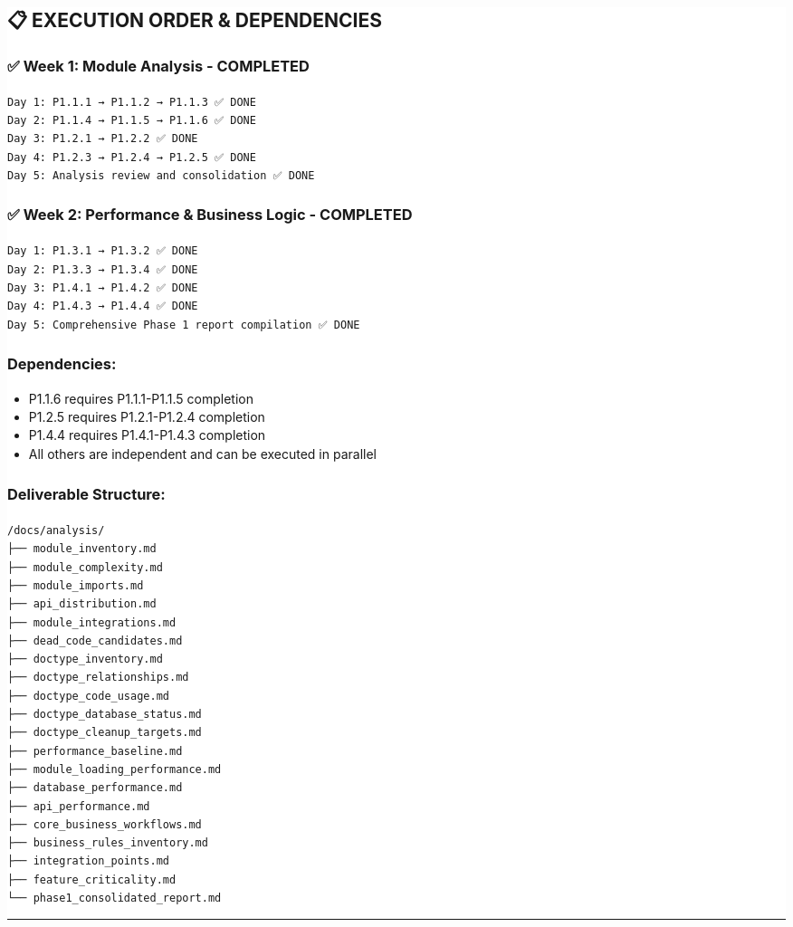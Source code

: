
## 📋 **EXECUTION ORDER & DEPENDENCIES**

### **✅ Week 1: Module Analysis - COMPLETED**
```
Day 1: P1.1.1 → P1.1.2 → P1.1.3 ✅ DONE
Day 2: P1.1.4 → P1.1.5 → P1.1.6 ✅ DONE
Day 3: P1.2.1 → P1.2.2 ✅ DONE
Day 4: P1.2.3 → P1.2.4 → P1.2.5 ✅ DONE
Day 5: Analysis review and consolidation ✅ DONE
```

### **✅ Week 2: Performance & Business Logic - COMPLETED**
```
Day 1: P1.3.1 → P1.3.2 ✅ DONE
Day 2: P1.3.3 → P1.3.4 ✅ DONE
Day 3: P1.4.1 → P1.4.2 ✅ DONE
Day 4: P1.4.3 → P1.4.4 ✅ DONE
Day 5: Comprehensive Phase 1 report compilation ✅ DONE
```

### **Dependencies:**
- P1.1.6 requires P1.1.1-P1.1.5 completion
- P1.2.5 requires P1.2.1-P1.2.4 completion
- P1.4.4 requires P1.4.1-P1.4.3 completion
- All others are independent and can be executed in parallel

### **Deliverable Structure:**
```
/docs/analysis/
├── module_inventory.md
├── module_complexity.md
├── module_imports.md
├── api_distribution.md
├── module_integrations.md
├── dead_code_candidates.md
├── doctype_inventory.md
├── doctype_relationships.md
├── doctype_code_usage.md
├── doctype_database_status.md
├── doctype_cleanup_targets.md
├── performance_baseline.md
├── module_loading_performance.md
├── database_performance.md
├── api_performance.md
├── core_business_workflows.md
├── business_rules_inventory.md
├── integration_points.md
├── feature_criticality.md
└── phase1_consolidated_report.md
```

---